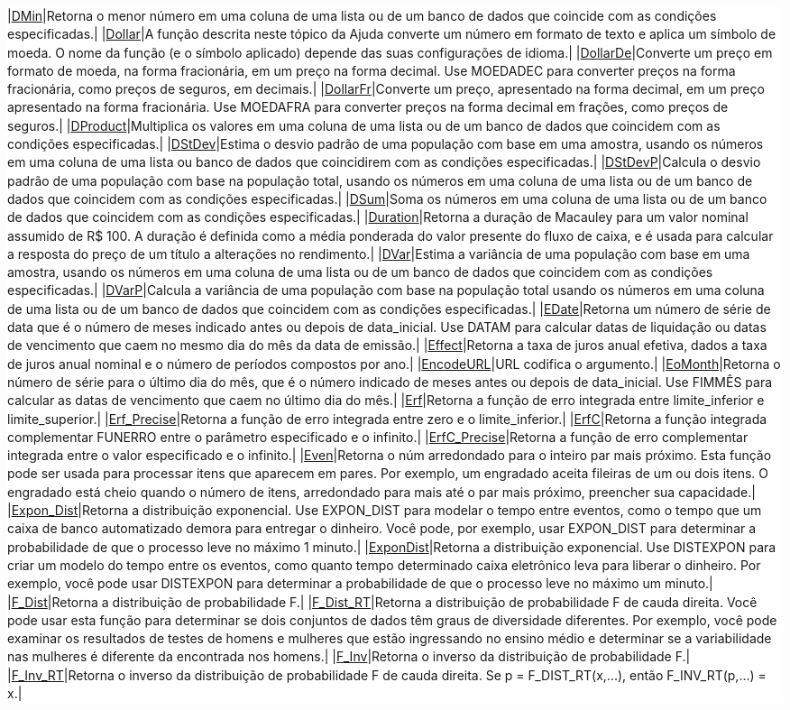 |[DMin](1f5794f3-befd-339c-d178-66568fce354f.md)|Retorna o menor número em uma coluna de uma lista ou de um banco de dados que coincide com as condições especificadas.|
|[Dollar](246988c8-568a-640b-affb-fd1cd8907889.md)|A função descrita neste tópico da Ajuda converte um número em formato de texto e aplica um símbolo de moeda. O nome da função (e o símbolo aplicado) depende das suas configurações de idioma.|
|[DollarDe](626462e2-3415-1552-eb7e-8f7bb5346852.md)|Converte um preço em formato de moeda, na forma fracionária, em um preço na forma decimal. Use MOEDADEC para converter preços na forma fracionária, como preços de seguros, em decimais.|
|[DollarFr](a024cc74-605f-7ac5-77f9-7368f8b22f8c.md)|Converte um preço, apresentado na forma decimal, em um preço apresentado na forma fracionária. Use MOEDAFRA para converter preços na forma decimal em frações, como preços de seguros.|
|[DProduct](91f30da7-37b3-29d6-a677-95817d9bfe24.md)|Multiplica os valores em uma coluna de uma lista ou de um banco de dados que coincidem com as condições especificadas.|
|[DStDev](9fd68082-a472-e6be-af20-39be3277956b.md)|Estima o desvio padrão de uma população com base em uma amostra, usando os números em uma coluna de uma lista ou banco de dados que coincidirem com as condições especificadas.|
|[DStDevP](efdb5e65-1ed0-2f9e-15d0-687c2dfc651a.md)|Calcula o desvio padrão de uma população com base na população total, usando os números em uma coluna de uma lista ou de um banco de dados que coincidem com as condições especificadas.|
|[DSum](b10de80b-343f-9526-e386-c8f03fea755b.md)|Soma os números em uma coluna de uma lista ou de um banco de dados que coincidem com as condições especificadas.|
|[Duration](96366e78-fb4a-c347-2806-dc864749fe71.md)|Retorna a duração de Macauley para um valor nominal assumido de R$ 100. A duração é definida como a média ponderada do valor presente do fluxo de caixa, e é usada para calcular a resposta do preço de um título a alterações no rendimento.|
|[DVar](01f75308-fab4-1373-3fd3-c2362ddc7791.md)|Estima a variância de uma população com base em uma amostra, usando os números em uma coluna de uma lista ou de um banco de dados que coincidem com as condições especificadas.|
|[DVarP](4c81b0eb-8b3d-bd43-1b71-1a983ab7d044.md)|Calcula a variância de uma população com base na população total usando os números em uma coluna de uma lista ou de um banco de dados que coincidem com as condições especificadas.|
|[EDate](c3f068c2-f6ef-bcb7-79db-e1de4348038c.md)|Retorna um número de série de data que é o número de meses indicado antes ou depois de data_inicial. Use DATAM para calcular datas de liquidação ou datas de vencimento que caem no mesmo dia do mês da data de emissão.|
|[Effect](cbd5be5b-a1ee-addf-f0d9-01c4e4e0273b.md)|Retorna a taxa de juros anual efetiva, dados a taxa de juros anual nominal e o número de períodos compostos por ano.|
|[EncodeURL](f98a7c18-46fe-4a3b-93ad-78c6a6e06061.md)|URL codifica o argumento.|
|[EoMonth](46ffb33b-2992-88d4-59ed-5c0660fbbf5d.md)|Retorna o número de série para o último dia do mês, que é o número indicado de meses antes ou depois de data_inicial. Use FIMMÊS para calcular as datas de vencimento que caem no último dia do mês.|
|[Erf](1c40c49d-6866-084e-7b35-4caf3d97971e.md)|Retorna a função de erro integrada entre limite_inferior e limite_superior.|
|[Erf_Precise](1a34f60c-b5e9-f18f-2d0e-4ebe770edd59.md)|Retorna a função de erro integrada entre zero e o limite_inferior.|
|[ErfC](7579d8fb-7cad-bb5a-7fb9-0895ef096858.md)|Retorna a função integrada complementar FUNERRO entre o parâmetro especificado e o infinito.|
|[ErfC_Precise](7ea46b1f-22cb-85e7-eda3-c283c2aa98cb.md)|Retorna a função de erro complementar integrada entre o valor especificado e o infinito.|
|[Even](f67f74fd-f3af-69d1-1b42-8295fbdb1ec3.md)|Retorna o núm arredondado para o inteiro par mais próximo. Esta função pode ser usada para processar itens que aparecem em pares. Por exemplo, um engradado aceita fileiras de um ou dois itens. O engradado está cheio quando o número de itens, arredondado para mais até o par mais próximo, preencher sua capacidade.|
|[Expon_Dist](19627dab-1c33-2348-389e-18a76604b237.md)|Retorna a distribuição exponencial. Use EXPON_DIST para modelar o tempo entre eventos, como o tempo que um caixa de banco automatizado demora para entregar o dinheiro. Você pode, por exemplo, usar EXPON_DIST para determinar a probabilidade de que o processo leve no máximo 1 minuto.|
|[ExponDist](4e940718-309f-8194-7395-5abcf3adeae3.md)|Retorna a distribuição exponencial. Use DISTEXPON para criar um modelo do tempo entre os eventos, como quanto tempo determinado caixa eletrônico leva para liberar o dinheiro. Por exemplo, você pode usar DISTEXPON para determinar a probabilidade de que o processo leve no máximo um minuto.|
|[F_Dist](7b18fd63-120f-fddf-a20a-00d4182778a5.md)|Retorna a distribuição de probabilidade F.|
|[F_Dist_RT](307f9afa-3e15-edce-cabb-dd96b351cdab.md)|Retorna a distribuição de probabilidade F de cauda direita. Você pode usar esta função para determinar se dois conjuntos de dados têm graus de diversidade diferentes. Por exemplo, você pode examinar os resultados de testes de homens e mulheres que estão ingressando no ensino médio e determinar se a variabilidade nas mulheres é diferente da encontrada nos homens.|
|[F_Inv](c24c12b0-9c0b-076c-4488-947ec94f8dd0.md)|Retorna o inverso da distribuição de probabilidade F.|
|[F_Inv_RT](0852b011-ec06-ac01-cc94-993f379270bf.md)|Retorna o inverso da distribuição de probabilidade F de cauda direita. Se p = F_DIST_RT(x,...), então F_INV_RT(p,...) = x.|